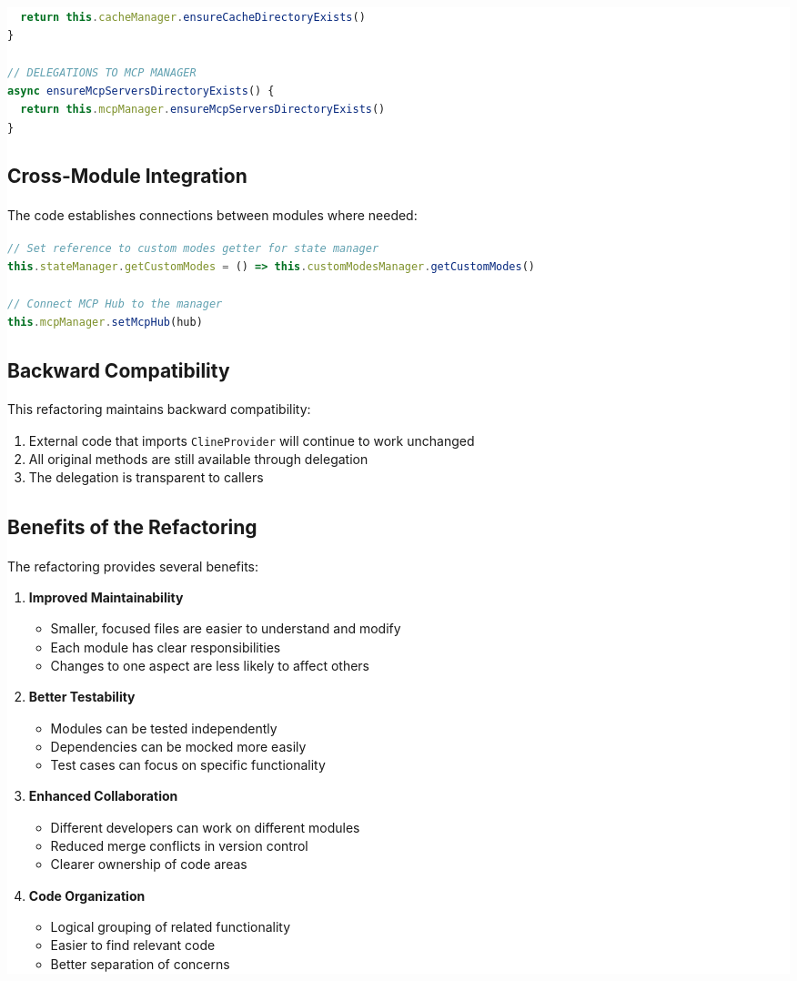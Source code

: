 ```typescript
  return this.cacheManager.ensureCacheDirectoryExists()
}

// DELEGATIONS TO MCP MANAGER
async ensureMcpServersDirectoryExists() {
  return this.mcpManager.ensureMcpServersDirectoryExists()
}
```

## Cross-Module Integration

The code establishes connections between modules where needed:

```typescript
// Set reference to custom modes getter for state manager
this.stateManager.getCustomModes = () => this.customModesManager.getCustomModes()

// Connect MCP Hub to the manager
this.mcpManager.setMcpHub(hub)
```

## Backward Compatibility

This refactoring maintains backward compatibility:

1. External code that imports `ClineProvider` will continue to work unchanged
2. All original methods are still available through delegation
3. The delegation is transparent to callers

## Benefits of the Refactoring

The refactoring provides several benefits:

1. **Improved Maintainability**
   - Smaller, focused files are easier to understand and modify
   - Each module has clear responsibilities
   - Changes to one aspect are less likely to affect others

2. **Better Testability**
   - Modules can be tested independently
   - Dependencies can be mocked more easily
   - Test cases can focus on specific functionality

3. **Enhanced Collaboration**
   - Different developers can work on different modules
   - Reduced merge conflicts in version control
   - Clearer ownership of code areas

4. **Code Organization**
   - Logical grouping of related functionality
   - Easier to find relevant code
   - Better separation of concerns
